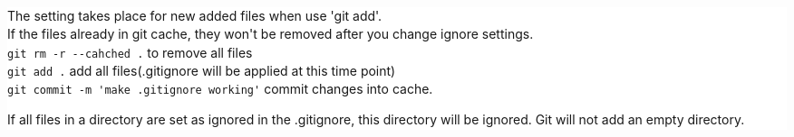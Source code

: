 The setting takes place for new added files when use 'git add'.   
If the files already in git cache, they won't be removed after you change ignore settings.  
`git rm -r --cahched .` to remove all files  
`git add .` add all files(.gitignore will be applied at this time point)  
`git commit -m 'make .gitignore working'` commit changes into cache.  

If all files in a directory are set as ignored in the .gitignore, this directory will be ignored. Git will not add an empty directory.  

